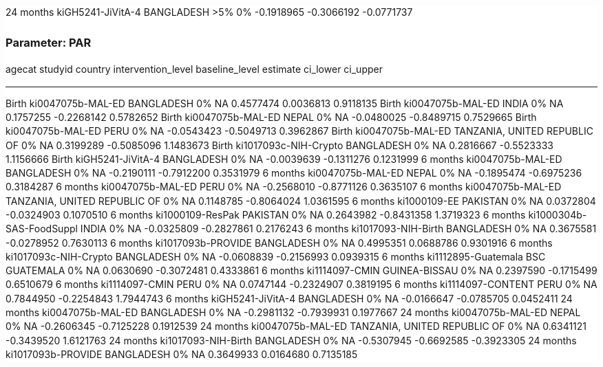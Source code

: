 24 months   kiGH5241-JiVitA-4          BANGLADESH                     >5%                  0%                -0.1918965   -0.3066192   -0.0771737


### Parameter: PAR


agecat      studyid                    country                        intervention_level   baseline_level      estimate     ci_lower     ci_upper
----------  -------------------------  -----------------------------  -------------------  ---------------  -----------  -----------  -----------
Birth       ki0047075b-MAL-ED          BANGLADESH                     0%                   NA                 0.4577474    0.0036813    0.9118135
Birth       ki0047075b-MAL-ED          INDIA                          0%                   NA                 0.1757255   -0.2268142    0.5782652
Birth       ki0047075b-MAL-ED          NEPAL                          0%                   NA                -0.0480025   -0.8489715    0.7529665
Birth       ki0047075b-MAL-ED          PERU                           0%                   NA                -0.0543423   -0.5049713    0.3962867
Birth       ki0047075b-MAL-ED          TANZANIA, UNITED REPUBLIC OF   0%                   NA                 0.3199289   -0.5085096    1.1483673
Birth       ki1017093c-NIH-Crypto      BANGLADESH                     0%                   NA                 0.2816667   -0.5523333    1.1156666
Birth       kiGH5241-JiVitA-4          BANGLADESH                     0%                   NA                -0.0039639   -0.1311276    0.1231999
6 months    ki0047075b-MAL-ED          BANGLADESH                     0%                   NA                -0.2190111   -0.7912200    0.3531979
6 months    ki0047075b-MAL-ED          NEPAL                          0%                   NA                -0.1895474   -0.6975236    0.3184287
6 months    ki0047075b-MAL-ED          PERU                           0%                   NA                -0.2568010   -0.8771126    0.3635107
6 months    ki0047075b-MAL-ED          TANZANIA, UNITED REPUBLIC OF   0%                   NA                 0.1148785   -0.8064024    1.0361595
6 months    ki1000109-EE               PAKISTAN                       0%                   NA                 0.0372804   -0.0324903    0.1070510
6 months    ki1000109-ResPak           PAKISTAN                       0%                   NA                 0.2643982   -0.8431358    1.3719323
6 months    ki1000304b-SAS-FoodSuppl   INDIA                          0%                   NA                -0.0325809   -0.2827861    0.2176243
6 months    ki1017093-NIH-Birth        BANGLADESH                     0%                   NA                 0.3675581   -0.0278952    0.7630113
6 months    ki1017093b-PROVIDE         BANGLADESH                     0%                   NA                 0.4995351    0.0688786    0.9301916
6 months    ki1017093c-NIH-Crypto      BANGLADESH                     0%                   NA                -0.0608839   -0.2156993    0.0939315
6 months    ki1112895-Guatemala BSC    GUATEMALA                      0%                   NA                 0.0630690   -0.3072481    0.4333861
6 months    ki1114097-CMIN             GUINEA-BISSAU                  0%                   NA                 0.2397590   -0.1715499    0.6510679
6 months    ki1114097-CMIN             PERU                           0%                   NA                 0.0747144   -0.2324907    0.3819195
6 months    ki1114097-CONTENT          PERU                           0%                   NA                 0.7844950   -0.2254843    1.7944743
6 months    kiGH5241-JiVitA-4          BANGLADESH                     0%                   NA                -0.0166647   -0.0785705    0.0452411
24 months   ki0047075b-MAL-ED          BANGLADESH                     0%                   NA                -0.2981132   -0.7939931    0.1977667
24 months   ki0047075b-MAL-ED          NEPAL                          0%                   NA                -0.2606345   -0.7125228    0.1912539
24 months   ki0047075b-MAL-ED          TANZANIA, UNITED REPUBLIC OF   0%                   NA                 0.6341121   -0.3439520    1.6121763
24 months   ki1017093-NIH-Birth        BANGLADESH                     0%                   NA                -0.5307945   -0.6692585   -0.3923305
24 months   ki1017093b-PROVIDE         BANGLADESH                     0%                   NA                 0.3649933    0.0164680    0.7135185